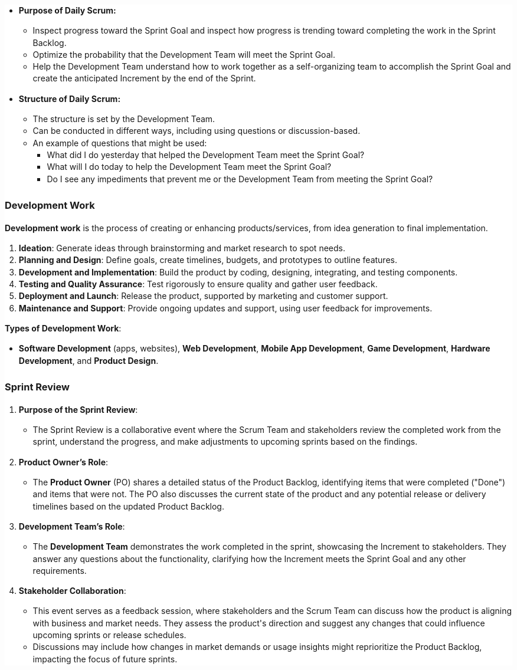 - **Purpose of Daily Scrum:**
    * Inspect progress toward the Sprint Goal and inspect how progress is trending toward completing the work in the Sprint Backlog.
    * Optimize the probability that the Development Team will meet the Sprint Goal.
    * Help the Development Team understand how to work together as a self-organizing team to accomplish the Sprint Goal and create the anticipated Increment by the end of the Sprint.

- **Structure of Daily Scrum:**
    * The structure is set by the Development Team.
    * Can be conducted in different ways, including using questions or discussion-based.
    * An example of questions that might be used:
        * What did I do yesterday that helped the Development Team meet the Sprint Goal?
        * What will I do today to help the Development Team meet the Sprint Goal?
        * Do I see any impediments that prevent me or the Development Team from meeting the Sprint Goal?

### Development Work
**Development work** is the process of creating or enhancing products/services, from idea generation to final implementation.

1. **Ideation**: Generate ideas through brainstorming and market research to spot needs.
2. **Planning and Design**: Define goals, create timelines, budgets, and prototypes to outline features.
3. **Development and Implementation**: Build the product by coding, designing, integrating, and testing components.
4. **Testing and Quality Assurance**: Test rigorously to ensure quality and gather user feedback.
5. **Deployment and Launch**: Release the product, supported by marketing and customer support.
6. **Maintenance and Support**: Provide ongoing updates and support, using user feedback for improvements.

**Types of Development Work**:
- **Software Development** (apps, websites), **Web Development**, **Mobile App Development**, **Game Development**, **Hardware Development**, and **Product Design**.

### Sprint Review
1. **Purpose of the Sprint Review**:
   - The Sprint Review is a collaborative event where the Scrum Team and stakeholders review the completed work from the sprint, understand the progress, and make adjustments to upcoming sprints based on the findings.

2. **Product Owner’s Role**:
   - The **Product Owner** (PO) shares a detailed status of the Product Backlog, identifying items that were completed ("Done") and items that were not. The PO also discusses the current state of the product and any potential release or delivery timelines based on the updated Product Backlog.

3. **Development Team’s Role**:
   - The **Development Team** demonstrates the work completed in the sprint, showcasing the Increment to stakeholders. They answer any questions about the functionality, clarifying how the Increment meets the Sprint Goal and any other requirements.

4. **Stakeholder Collaboration**:
   - This event serves as a feedback session, where stakeholders and the Scrum Team can discuss how the product is aligning with business and market needs. They assess the product's direction and suggest any changes that could influence upcoming sprints or release schedules.
   - Discussions may include how changes in market demands or usage insights might reprioritize the Product Backlog, impacting the focus of future sprints.
